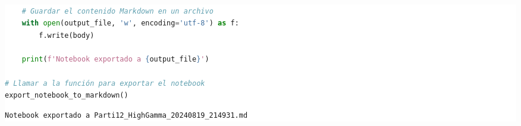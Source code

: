 ```python
    # Guardar el contenido Markdown en un archivo
    with open(output_file, 'w', encoding='utf-8') as f:
        f.write(body)
    
    print(f'Notebook exportado a {output_file}')

# Llamar a la función para exportar el notebook
export_notebook_to_markdown()

```

    Notebook exportado a Parti12_HighGamma_20240819_214931.md
    
